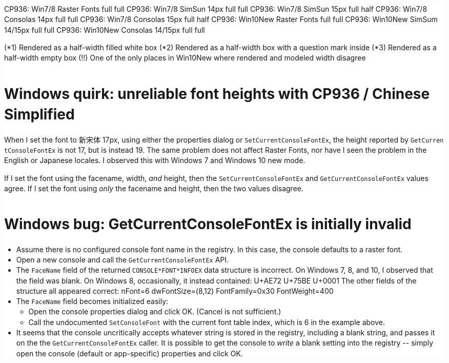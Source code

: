 CP936: Win7/8 Raster Fonts                  full            full
CP936: Win7/8 SimSun 14px                   full            full
CP936: Win7/8 SimSun 15px                   full            half
CP936: Win7/8 Consolas 14px                 full            full
CP936: Win7/8 Consolas 15px                 full            half
CP936: Win10New Raster Fonts                full            full
CP936: Win10New SimSum 14/15px              full            full
CP936: Win10New Consolas 14/15px            full            full

(*1) Rendered as a half-width filled white box
(*2) Rendered as a half-width box with a question mark inside
(*3) Rendered as a half-width empty box
(!!) One of the only places in Win10New where rendered and modeled width disagree


Windows quirk: unreliable font heights with CP936 / Chinese Simplified
======================================================================

When I set the font to 新宋体 17px, using either the properties dialog or
`SetCurrentConsoleFontEx`, the height reported by `GetCurrentConsoleFontEx` is
not 17, but is instead 19.  The same problem does not affect Raster Fonts,
nor have I seen the problem in the English or Japanese locales.  I observed
this with Windows 7 and Windows 10 new mode.

If I set the font using the facename, width, *and* height, then the
`SetCurrentConsoleFontEx` and `GetCurrentConsoleFontEx` values agree.  If I
set the font using *only* the facename and height, then the two values
disagree.


Windows bug: GetCurrentConsoleFontEx is initially invalid
=========================================================

 - Assume there is no configured console font name in the registry.  In this
   case, the console defaults to a raster font.
 - Open a new console and call the `GetCurrentConsoleFontEx` API.
 - The `FaceName` field of the returned `CONSOLE*FONT*INFOEX` data
   structure is incorrect.  On Windows 7, 8, and 10, I observed that the
   field was blank.  On Windows 8, occasionally, it instead contained:
      U+AE72 U+75BE U+0001
   The other fields of the structure all appeared correct:
      nFont=6 dwFontSize=(8,12) FontFamily=0x30 FontWeight=400
 - The `FaceName` field becomes initialized easily:
    - Open the console properties dialog and click OK.  (Cancel is not
      sufficient.)
    - Call the undocumented `SetConsoleFont` with the current font table
      index, which is 6 in the example above.
 - It seems that the console uncritically accepts whatever string is
   stored in the registry, including a blank string, and passes it on the
   the `GetCurrentConsoleFontEx` caller.  It is possible to get the console
   to *write* a blank setting into the registry -- simply open the console
   (default or app-specific) properties and click OK.
